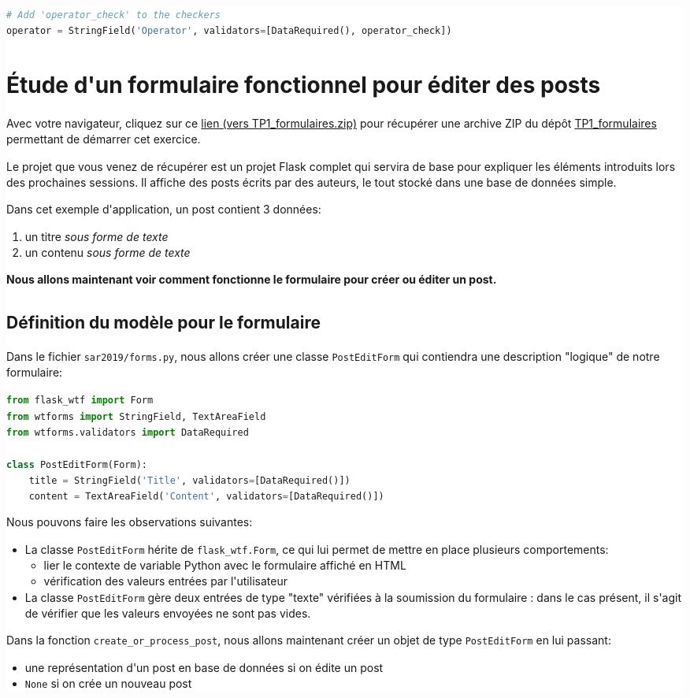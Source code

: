 ```python
# Add 'operator_check' to the checkers
operator = StringField('Operator', validators=[DataRequired(), operator_check])
```


# Étude d'un formulaire fonctionnel pour éditer des posts





Avec votre navigateur, cliquez sur ce [lien (vers
TP1_formulaires.zip)](https://github.com/badock/ue_web_2020_example/archive/TP1_formulaires.zip)
pour récupérer une archive ZIP du dépôt
[TP1_formulaires](https://github.com/badock/ue_web_2020_example/tree/TP1_formulaires)
permettant de démarrer cet exercice.

Le projet que vous venez de récupérer est un projet Flask complet qui
servira de base pour expliquer les éléments introduits lors des
prochaines sessions. Il affiche des posts écrits par des auteurs, le
tout stocké dans une base de données simple.

Dans cet exemple d'application, un post contient 3 données:
1. un titre _sous forme de texte_
2. un contenu _sous forme de texte_

**Nous allons maintenant voir comment fonctionne le formulaire pour
créer ou éditer un post.**

## Définition du modèle pour le formulaire

Dans le fichier `sar2019/forms.py`, nous allons créer une classe
`PostEditForm` qui contiendra une description "logique" de notre
formulaire:

```python
from flask_wtf import Form
from wtforms import StringField, TextAreaField
from wtforms.validators import DataRequired

class PostEditForm(Form):
    title = StringField('Title', validators=[DataRequired()])
    content = TextAreaField('Content', validators=[DataRequired()])
```

Nous pouvons faire les observations suivantes:
* La classe `PostEditForm` hérite de `flask_wtf.Form`, ce qui lui
  permet de mettre en place plusieurs comportements:
    * lier le contexte de variable Python avec le formulaire affiché en HTML
    * vérification des valeurs entrées par l'utilisateur
* La classe `PostEditForm` gère deux entrées de type "texte" vérifiées à la soumission du formulaire : dans le cas présent, il s'agit de vérifier que les valeurs envoyées ne sont pas vides.

Dans la fonction `create_or_process_post`, nous allons maintenant
créer un objet de type `PostEditForm` en lui passant:
* une représentation d'un post en base de données si on édite un post
* `None` si on crée un nouveau post
